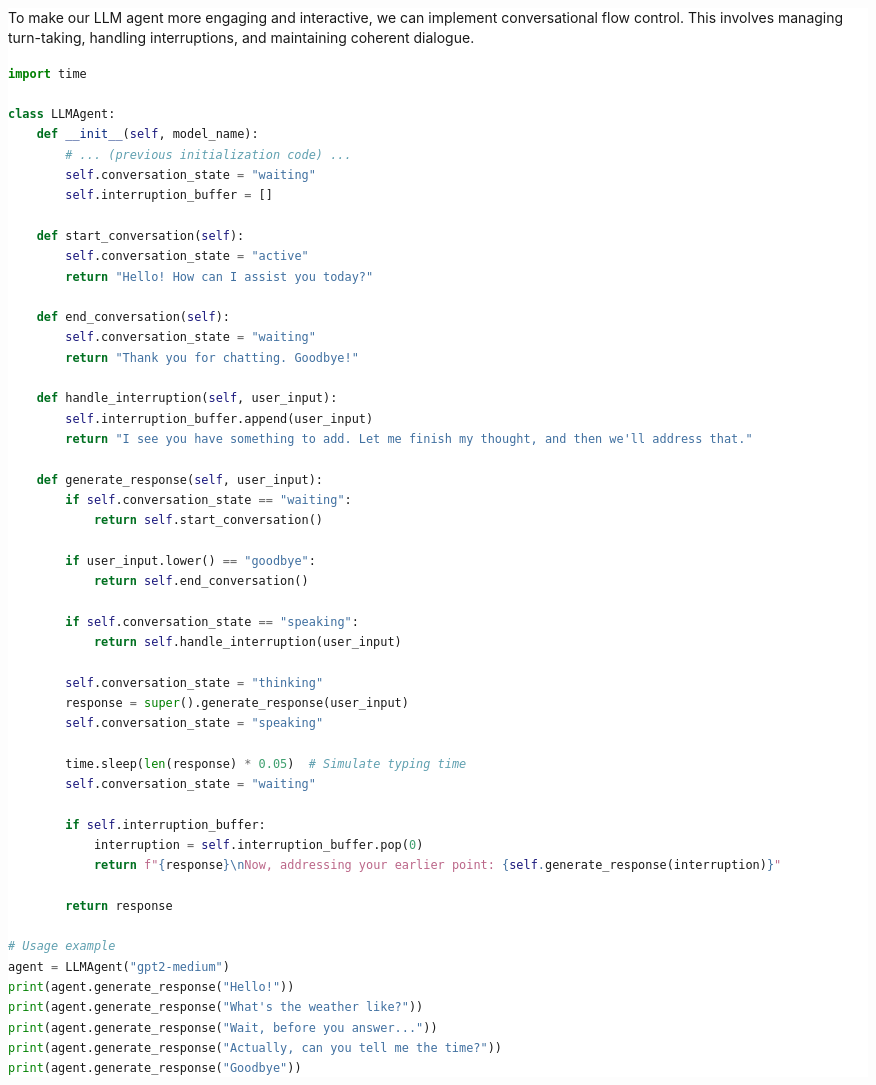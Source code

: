 To make our LLM agent more engaging and interactive, we can implement conversational flow control. This involves managing turn-taking, handling interruptions, and maintaining coherent dialogue.

```python
import time

class LLMAgent:
    def __init__(self, model_name):
        # ... (previous initialization code) ...
        self.conversation_state = "waiting"
        self.interruption_buffer = []

    def start_conversation(self):
        self.conversation_state = "active"
        return "Hello! How can I assist you today?"

    def end_conversation(self):
        self.conversation_state = "waiting"
        return "Thank you for chatting. Goodbye!"

    def handle_interruption(self, user_input):
        self.interruption_buffer.append(user_input)
        return "I see you have something to add. Let me finish my thought, and then we'll address that."

    def generate_response(self, user_input):
        if self.conversation_state == "waiting":
            return self.start_conversation()

        if user_input.lower() == "goodbye":
            return self.end_conversation()

        if self.conversation_state == "speaking":
            return self.handle_interruption(user_input)

        self.conversation_state = "thinking"
        response = super().generate_response(user_input)
        self.conversation_state = "speaking"

        time.sleep(len(response) * 0.05)  # Simulate typing time
        self.conversation_state = "waiting"

        if self.interruption_buffer:
            interruption = self.interruption_buffer.pop(0)
            return f"{response}\nNow, addressing your earlier point: {self.generate_response(interruption)}"

        return response

# Usage example
agent = LLMAgent("gpt2-medium")
print(agent.generate_response("Hello!"))
print(agent.generate_response("What's the weather like?"))
print(agent.generate_response("Wait, before you answer..."))
print(agent.generate_response("Actually, can you tell me the time?"))
print(agent.generate_response("Goodbye"))
```

